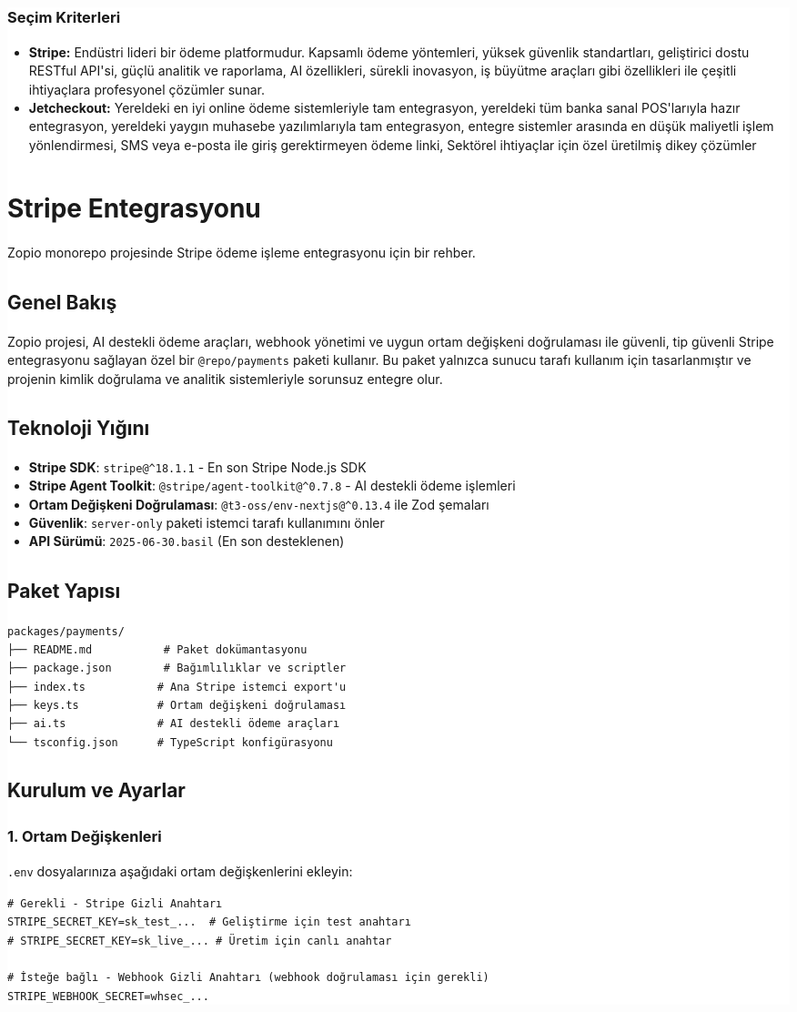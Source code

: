 ### Seçim Kriterleri
- **Stripe:** Endüstri lideri bir ödeme platformudur. Kapsamlı ödeme yöntemleri, yüksek güvenlik standartları, geliştirici dostu RESTful API'si, güçlü analitik ve raporlama, AI özellikleri, sürekli inovasyon, iş büyütme araçları gibi özellikleri ile çeşitli ihtiyaçlara profesyonel çözümler sunar.
- **Jetcheckout:** Yereldeki en iyi online ödeme sistemleriyle tam entegrasyon, yereldeki tüm banka sanal POS'larıyla hazır entegrasyon, yereldeki yaygın muhasebe yazılımlarıyla tam entegrasyon, entegre sistemler arasında en düşük maliyetli işlem yönlendirmesi, SMS veya e-posta ile giriş gerektirmeyen ödeme linki, Sektörel ihtiyaçlar için özel üretilmiş dikey çözümler

# Stripe Entegrasyonu

Zopio monorepo projesinde Stripe ödeme işleme entegrasyonu için bir rehber.

## Genel Bakış

Zopio projesi, AI destekli ödeme araçları, webhook yönetimi ve uygun ortam değişkeni doğrulaması ile güvenli, tip güvenli Stripe entegrasyonu sağlayan özel bir `@repo/payments` paketi kullanır. Bu paket yalnızca sunucu tarafı kullanım için tasarlanmıştır ve projenin kimlik doğrulama ve analitik sistemleriyle sorunsuz entegre olur.

## Teknoloji Yığını

- **Stripe SDK**: `stripe@^18.1.1` - En son Stripe Node.js SDK
- **Stripe Agent Toolkit**: `@stripe/agent-toolkit@^0.7.8` - AI destekli ödeme işlemleri
- **Ortam Değişkeni Doğrulaması**: `@t3-oss/env-nextjs@^0.13.4` ile Zod şemaları
- **Güvenlik**: `server-only` paketi istemci tarafı kullanımını önler
- **API Sürümü**: `2025-06-30.basil` (En son desteklenen)

## Paket Yapısı

```
packages/payments/
├── README.md           # Paket dokümantasyonu
├── package.json        # Bağımlılıklar ve scriptler
├── index.ts           # Ana Stripe istemci export'u
├── keys.ts            # Ortam değişkeni doğrulaması
├── ai.ts              # AI destekli ödeme araçları
└── tsconfig.json      # TypeScript konfigürasyonu
```

## Kurulum ve Ayarlar

### 1. Ortam Değişkenleri

`.env` dosyalarınıza aşağıdaki ortam değişkenlerini ekleyin:

```env
# Gerekli - Stripe Gizli Anahtarı
STRIPE_SECRET_KEY=sk_test_...  # Geliştirme için test anahtarı
# STRIPE_SECRET_KEY=sk_live_... # Üretim için canlı anahtar

# İsteğe bağlı - Webhook Gizli Anahtarı (webhook doğrulaması için gerekli)
STRIPE_WEBHOOK_SECRET=whsec_...
```
